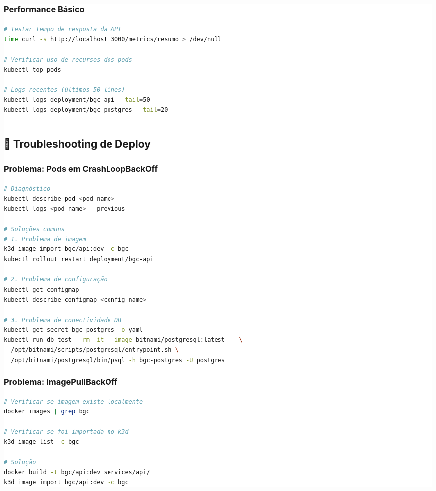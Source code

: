 ### Performance Básico
```bash
# Testar tempo de resposta da API
time curl -s http://localhost:3000/metrics/resumo > /dev/null

# Verificar uso de recursos dos pods
kubectl top pods

# Logs recentes (últimos 50 lines)
kubectl logs deployment/bgc-api --tail=50
kubectl logs deployment/bgc-postgres --tail=20
```

---

## 🚨 Troubleshooting de Deploy

### Problema: Pods em CrashLoopBackOff
```bash
# Diagnóstico
kubectl describe pod <pod-name>
kubectl logs <pod-name> --previous

# Soluções comuns
# 1. Problema de imagem
k3d image import bgc/api:dev -c bgc
kubectl rollout restart deployment/bgc-api

# 2. Problema de configuração
kubectl get configmap
kubectl describe configmap <config-name>

# 3. Problema de conectividade DB
kubectl get secret bgc-postgres -o yaml
kubectl run db-test --rm -it --image bitnami/postgresql:latest -- \
  /opt/bitnami/scripts/postgresql/entrypoint.sh \
  /opt/bitnami/postgresql/bin/psql -h bgc-postgres -U postgres
```

### Problema: ImagePullBackOff
```bash
# Verificar se imagem existe localmente
docker images | grep bgc

# Verificar se foi importada no k3d
k3d image list -c bgc

# Solução
docker build -t bgc/api:dev services/api/
k3d image import bgc/api:dev -c bgc
```
